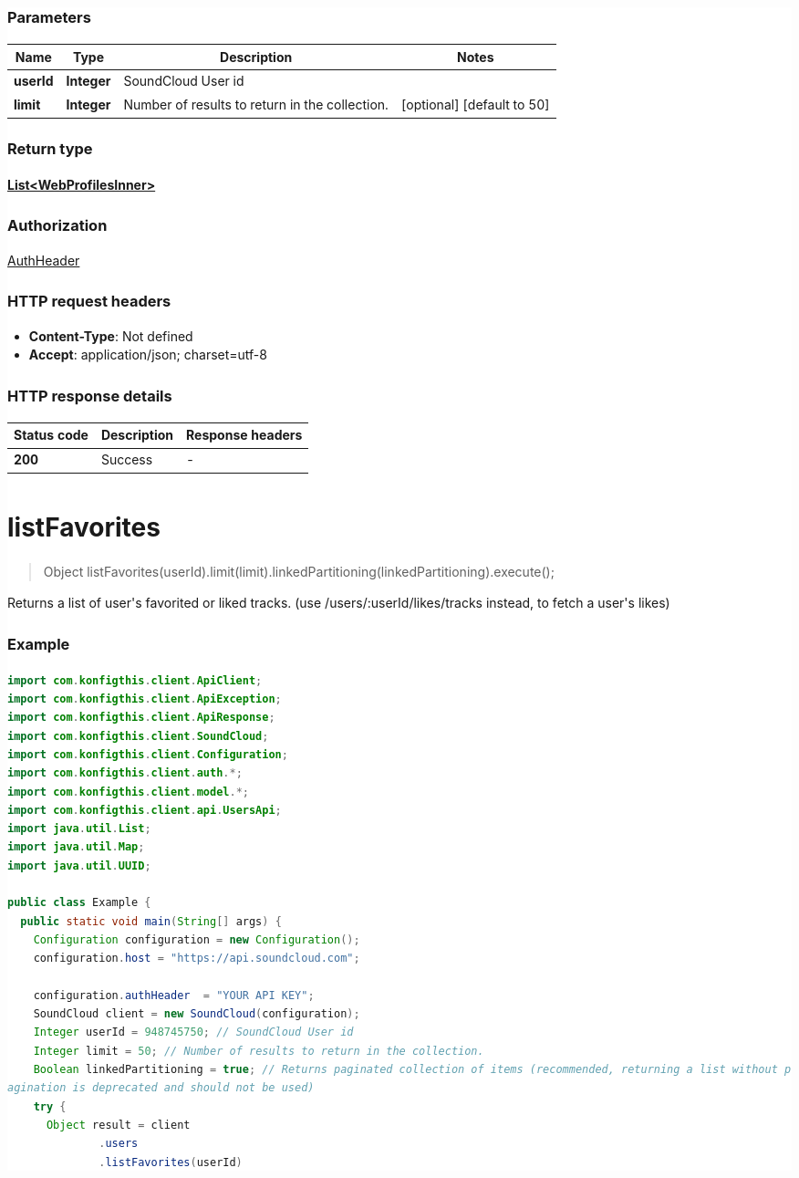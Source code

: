 ### Parameters

| Name | Type | Description  | Notes |
|------------- | ------------- | ------------- | -------------|
| **userId** | **Integer**| SoundCloud User id | |
| **limit** | **Integer**| Number of results to return in the collection. | [optional] [default to 50] |

### Return type

[**List&lt;WebProfilesInner&gt;**](WebProfilesInner.md)

### Authorization

[AuthHeader](../README.md#AuthHeader)

### HTTP request headers

 - **Content-Type**: Not defined
 - **Accept**: application/json; charset=utf-8

### HTTP response details
| Status code | Description | Response headers |
|-------------|-------------|------------------|
| **200** | Success |  -  |

<a name="listFavorites"></a>
# **listFavorites**
> Object listFavorites(userId).limit(limit).linkedPartitioning(linkedPartitioning).execute();

Returns a list of user&#39;s favorited or liked tracks. (use /users/:userId/likes/tracks instead, to fetch a user&#39;s likes)

### Example
```java
import com.konfigthis.client.ApiClient;
import com.konfigthis.client.ApiException;
import com.konfigthis.client.ApiResponse;
import com.konfigthis.client.SoundCloud;
import com.konfigthis.client.Configuration;
import com.konfigthis.client.auth.*;
import com.konfigthis.client.model.*;
import com.konfigthis.client.api.UsersApi;
import java.util.List;
import java.util.Map;
import java.util.UUID;

public class Example {
  public static void main(String[] args) {
    Configuration configuration = new Configuration();
    configuration.host = "https://api.soundcloud.com";
    
    configuration.authHeader  = "YOUR API KEY";
    SoundCloud client = new SoundCloud(configuration);
    Integer userId = 948745750; // SoundCloud User id
    Integer limit = 50; // Number of results to return in the collection.
    Boolean linkedPartitioning = true; // Returns paginated collection of items (recommended, returning a list without pagination is deprecated and should not be used)
    try {
      Object result = client
              .users
              .listFavorites(userId)
```